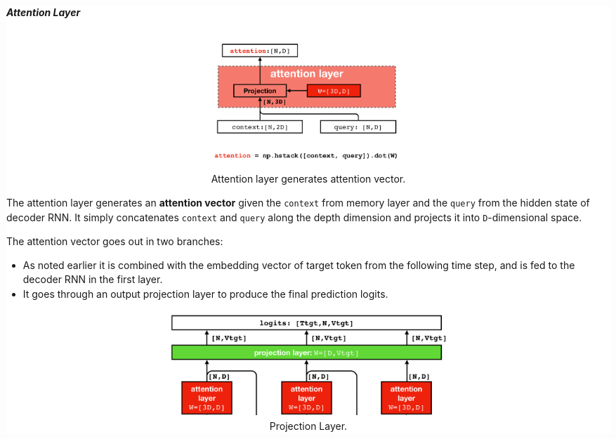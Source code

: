 
##### Attention Layer
<p align="center">
  <img src="files/attention.png" width="300">
  <br>
  Attention layer generates attention vector.
</p>

The attention layer generates an **attention vector** given the `context` from memory layer and the `query` from the hidden state of decoder RNN. It simply concatenates `context` and `query` along the depth dimension and projects it into `D`-dimensional space.

The attention vector goes out in two branches: 
* As noted earlier it is combined with the embedding vector of target token from the following time step, and is fed to the decoder RNN in the first layer.
* It goes through an output projection layer to produce the final prediction logits.

<p align="center">
  <img src="files/projection.png" width="400">
  <br>
  Projection Layer. 
</p>
